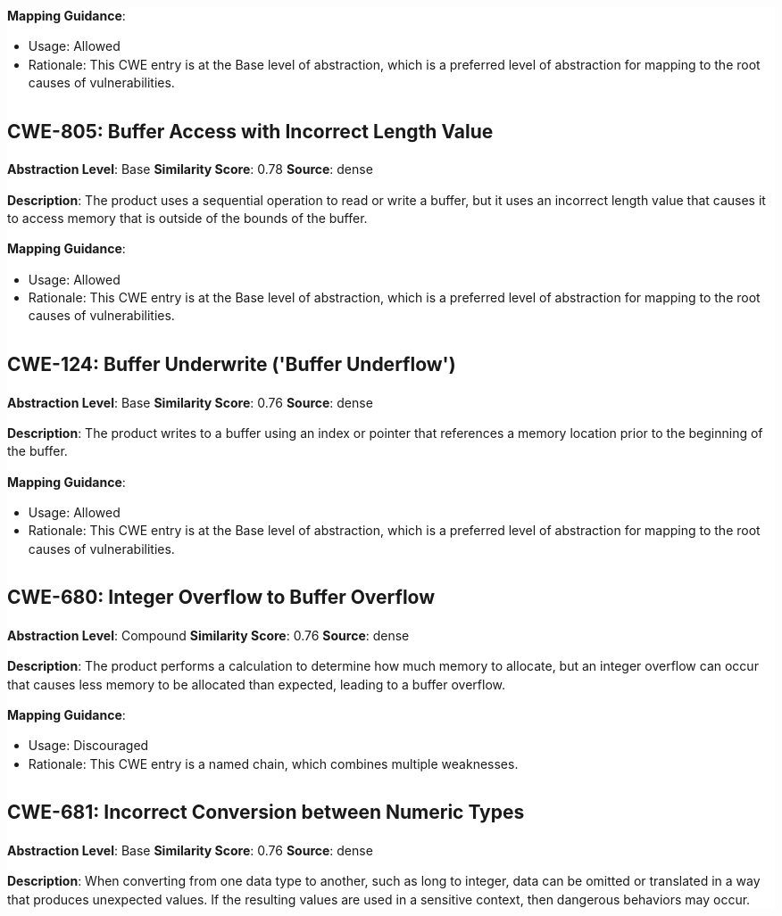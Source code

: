 **Mapping Guidance**:
- Usage: Allowed
- Rationale: This CWE entry is at the Base level of abstraction, which is a preferred level of abstraction for mapping to the root causes of vulnerabilities.

## CWE-805: Buffer Access with Incorrect Length Value
**Abstraction Level**: Base
**Similarity Score**: 0.78
**Source**: dense

**Description**:
The product uses a sequential operation to read or write a buffer, but it uses an incorrect length value that causes it to access memory that is outside of the bounds of the buffer.

**Mapping Guidance**:
- Usage: Allowed
- Rationale: This CWE entry is at the Base level of abstraction, which is a preferred level of abstraction for mapping to the root causes of vulnerabilities.

## CWE-124: Buffer Underwrite ('Buffer Underflow')
**Abstraction Level**: Base
**Similarity Score**: 0.76
**Source**: dense

**Description**:
The product writes to a buffer using an index or pointer that references a memory location prior to the beginning of the buffer.

**Mapping Guidance**:
- Usage: Allowed
- Rationale: This CWE entry is at the Base level of abstraction, which is a preferred level of abstraction for mapping to the root causes of vulnerabilities.

## CWE-680: Integer Overflow to Buffer Overflow
**Abstraction Level**: Compound
**Similarity Score**: 0.76
**Source**: dense

**Description**:
The product performs a calculation to determine how much memory to allocate, but an integer overflow can occur that causes less memory to be allocated than expected, leading to a buffer overflow.

**Mapping Guidance**:
- Usage: Discouraged
- Rationale: This CWE entry is a named chain, which combines multiple weaknesses.

## CWE-681: Incorrect Conversion between Numeric Types
**Abstraction Level**: Base
**Similarity Score**: 0.76
**Source**: dense

**Description**:
When converting from one data type to another, such as long to integer, data can be omitted or translated in a way that produces unexpected values. If the resulting values are used in a sensitive context, then dangerous behaviors may occur.
